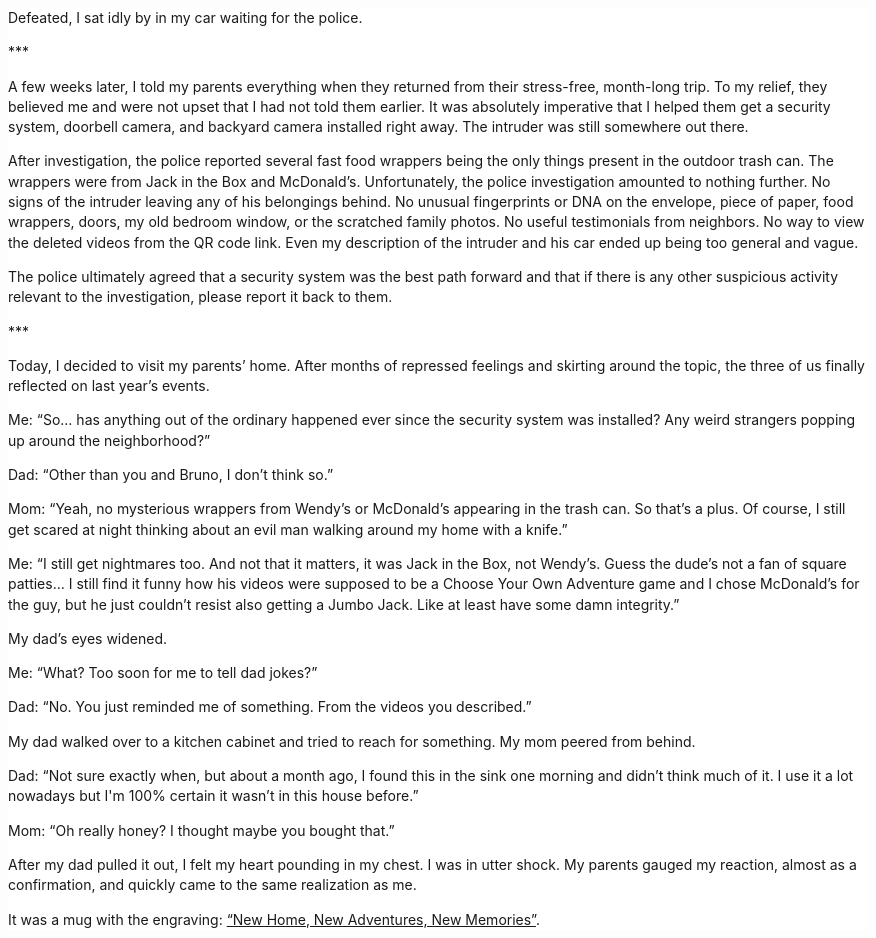 Defeated, I sat idly by in my car waiting for the police.

\*\*\*

A few weeks later, I told my parents everything when they returned from their stress-free, month-long trip. To my relief, they believed me and were not upset that I had not told them earlier. It was absolutely imperative that I helped them get a security system, doorbell camera, and backyard camera installed right away. The intruder was still somewhere out there.

After investigation, the police reported several fast food wrappers being the only things present in the outdoor trash can. The wrappers were from Jack in the Box and McDonald’s. Unfortunately, the police investigation amounted to nothing further. No signs of the intruder leaving any of his belongings behind. No unusual fingerprints or DNA on the envelope, piece of paper, food wrappers, doors, my old bedroom window, or the scratched family photos. No useful testimonials from neighbors. No way to view the deleted videos from the QR code link. Even my description of the intruder and his car ended up being too general and vague.

The police ultimately agreed that a security system was the best path forward and that if there is any other suspicious activity relevant to the investigation, please report it back to them.

\*\*\*

Today, I decided to visit my parents’ home. After months of repressed feelings and skirting around the topic, the three of us finally reflected on last year’s events.

Me: “So… has anything out of the ordinary happened ever since the security system was installed? Any weird strangers popping up around the neighborhood?”

Dad: “Other than you and Bruno, I don’t think so.”

Mom: “Yeah, no mysterious wrappers from Wendy’s or McDonald’s appearing in the trash can. So that’s a plus. Of course, I still get scared at night thinking about an evil man walking around my home with a knife.”

Me: “I still get nightmares too. And not that it matters, it was Jack in the Box, not Wendy’s. Guess the dude’s not a fan of square patties… I still find it funny how his videos were supposed to be a Choose Your Own Adventure game and I chose McDonald’s for the guy, but he just couldn’t resist also getting a Jumbo Jack. Like at least have some damn integrity.”

My dad’s eyes widened.

Me: “What? Too soon for me to tell dad jokes?”

Dad: “No. You just reminded me of something. From the videos you described.”

My dad walked over to a kitchen cabinet and tried to reach for something. My mom peered from behind.

Dad: “Not sure exactly when, but about a month ago, I found this in the sink one morning and didn’t think much of it. I use it a lot nowadays but I'm 100% certain it wasn’t in this house before.”

Mom: “Oh really honey? I thought maybe you bought that.”

After my dad pulled it out, I felt my heart pounding in my chest. I was in utter shock. My parents gauged my reaction, almost as a confirmation, and quickly came to the same realization as me.

It was a mug with the engraving: [“New Home, New Adventures, New Memories”](https://i.imgur.com/2eQB0zJ.jpeg).